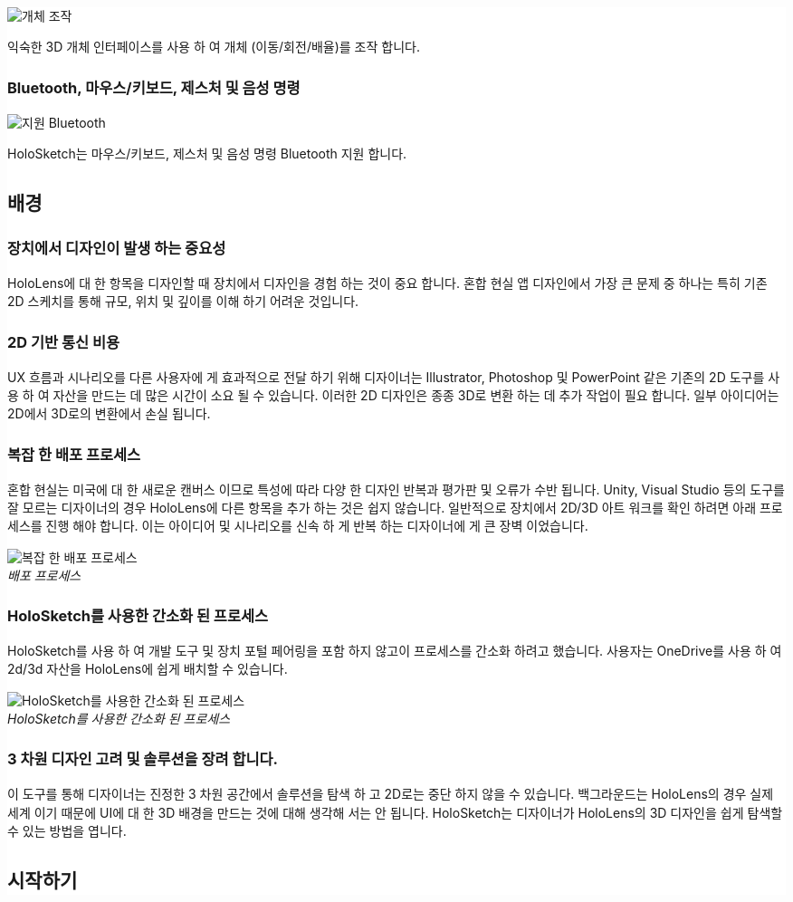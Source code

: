 ![개체 조작](images/manipulate-objects-640px.jpg)

익숙한 3D 개체 인터페이스를 사용 하 여 개체 (이동/회전/배율)를 조작 합니다.

### <a name="bluetooth-mousekeyboard-gestures-and-voice-commands"></a>Bluetooth, 마우스/키보드, 제스처 및 음성 명령

![지원 Bluetooth](images/supports-bluetooth-640px.jpg)

HoloSketch는 마우스/키보드, 제스처 및 음성 명령 Bluetooth 지원 합니다.

## <a name="background"></a>배경

### <a name="importance-of-experiencing-your-design-in-the-device"></a>장치에서 디자인이 발생 하는 중요성

HoloLens에 대 한 항목을 디자인할 때 장치에서 디자인을 경험 하는 것이 중요 합니다. 혼합 현실 앱 디자인에서 가장 큰 문제 중 하나는 특히 기존 2D 스케치를 통해 규모, 위치 및 깊이를 이해 하기 어려운 것입니다.

### <a name="cost-of-2d-based-communication"></a>2D 기반 통신 비용

UX 흐름과 시나리오를 다른 사용자에 게 효과적으로 전달 하기 위해 디자이너는 Illustrator, Photoshop 및 PowerPoint 같은 기존의 2D 도구를 사용 하 여 자산을 만드는 데 많은 시간이 소요 될 수 있습니다. 이러한 2D 디자인은 종종 3D로 변환 하는 데 추가 작업이 필요 합니다. 일부 아이디어는 2D에서 3D로의 변환에서 손실 됩니다.

### <a name="complex-deployment-process"></a>복잡 한 배포 프로세스

혼합 현실는 미국에 대 한 새로운 캔버스 이므로 특성에 따라 다양 한 디자인 반복과 평가판 및 오류가 수반 됩니다. Unity, Visual Studio 등의 도구를 잘 모르는 디자이너의 경우 HoloLens에 다른 항목을 추가 하는 것은 쉽지 않습니다. 일반적으로 장치에서 2D/3D 아트 워크를 확인 하려면 아래 프로세스를 진행 해야 합니다. 이는 아이디어 및 시나리오를 신속 하 게 반복 하는 디자이너에 게 큰 장벽 이었습니다.

![복잡 한 배포 프로세스](images/holosketch-image-03-1000px.png)<br>
*배포 프로세스*

### <a name="simplified-process-with-holosketch"></a>HoloSketch를 사용한 간소화 된 프로세스

HoloSketch를 사용 하 여 개발 도구 및 장치 포털 페어링을 포함 하지 않고이 프로세스를 간소화 하려고 했습니다. 사용자는 OneDrive를 사용 하 여 2d/3d 자산을 HoloLens에 쉽게 배치할 수 있습니다.

![HoloSketch를 사용한 간소화 된 프로세스](images/holosketch-image-04-1000px.png)<br>
*HoloSketch를 사용한 간소화 된 프로세스*

### <a name="encouraging-three-dimensional-design-thinking-and-solutions"></a>3 차원 디자인 고려 및 솔루션을 장려 합니다.

이 도구를 통해 디자이너는 진정한 3 차원 공간에서 솔루션을 탐색 하 고 2D로는 중단 하지 않을 수 있습니다. 백그라운드는 HoloLens의 경우 실제 세계 이기 때문에 UI에 대 한 3D 배경을 만드는 것에 대해 생각해 서는 안 됩니다. HoloSketch는 디자이너가 HoloLens의 3D 디자인을 쉽게 탐색할 수 있는 방법을 엽니다.

## <a name="get-started"></a>시작하기
